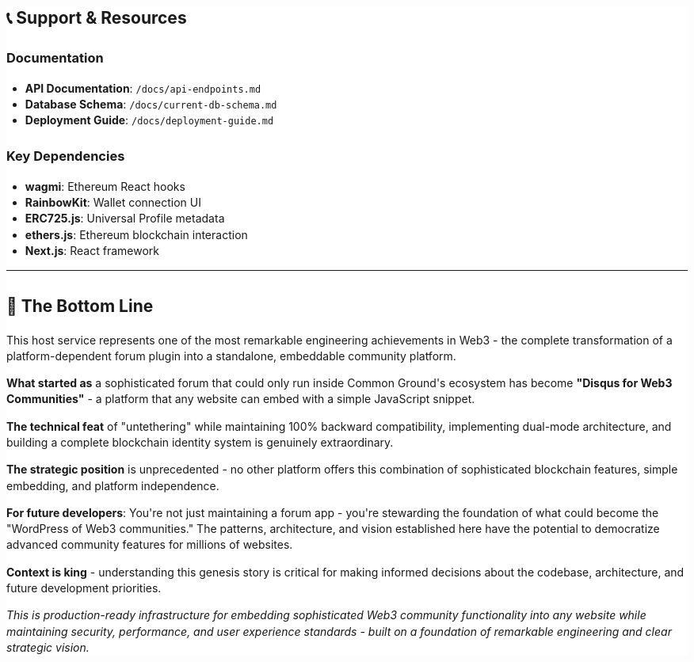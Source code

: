 ## 📞 **Support & Resources**

### **Documentation**

- **API Documentation**: `/docs/api-endpoints.md`
- **Database Schema**: `/docs/current-db-schema.md`
- **Deployment Guide**: `/docs/deployment-guide.md`

### **Key Dependencies**

- **wagmi**: Ethereum React hooks
- **RainbowKit**: Wallet connection UI
- **ERC725.js**: Universal Profile metadata
- **ethers.js**: Ethereum blockchain interaction
- **Next.js**: React framework

---

## 🎉 **The Bottom Line**

This host service represents one of the most remarkable engineering achievements in Web3 - the complete transformation of a platform-dependent forum plugin into a standalone, embeddable community platform.

**What started as** a sophisticated forum that could only run inside Common Ground's ecosystem has become **"Disqus for Web3 Communities"** - a platform that any website can embed with a simple JavaScript snippet.

**The technical feat** of "untethering" while maintaining 100% backward compatibility, implementing dual-mode architecture, and building a complete blockchain identity system is genuinely extraordinary.

**The strategic position** is unprecedented - no other platform offers this combination of sophisticated blockchain features, simple embedding, and platform independence.

**For future developers**: You're not just maintaining a forum app - you're stewarding the foundation of what could become the "WordPress of Web3 communities." The patterns, architecture, and vision established here have the potential to democratize advanced community features for millions of websites.

**Context is king** - understanding this genesis story is critical for making informed decisions about the codebase, architecture, and future development priorities.

*This is production-ready infrastructure for embedding sophisticated Web3 community functionality into any website while maintaining security, performance, and user experience standards - built on a foundation of remarkable engineering and clear strategic vision.* 